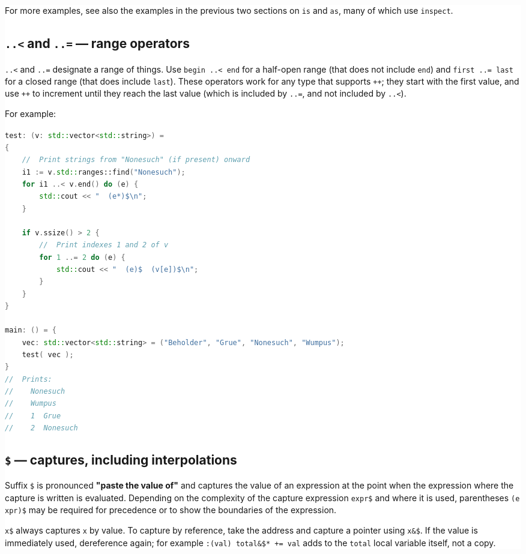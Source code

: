 For more examples, see also the examples in the previous two sections on `is` and `as`, many of which use `inspect`.


## <a id="ranges"></a> `..<` and `..=` — range operators

`..<` and `..=` designate a range of things. Use `begin ..< end` for a half-open range (that does not include `end`) and `first ..= last` for a closed range (that does include `last`). These operators work for any type that supports `++`; they start with the first value, and use `++` to increment until they reach the last value (which is included by `..=`, and not included by `..<`).

For example:

``` cpp title="Using ..< and ..= for ranges" hl_lines="5 11"
test: (v: std::vector<std::string>) =
{
    //  Print strings from "Nonesuch" (if present) onward
    i1 := v.std::ranges::find("Nonesuch");
    for i1 ..< v.end() do (e) {
        std::cout << "  (e*)$\n";
    }

    if v.ssize() > 2 {
        //  Print indexes 1 and 2 of v
        for 1 ..= 2 do (e) {
            std::cout << "  (e)$  (v[e])$\n";
        }
    }
}

main: () = {
    vec: std::vector<std::string> = ("Beholder", "Grue", "Nonesuch", "Wumpus");
    test( vec );
}
//  Prints:
//    Nonesuch
//    Wumpus
//    1  Grue
//    2  Nonesuch
```


## <a id="captures"></a> `$` — captures, including interpolations

Suffix `$` is pronounced **"paste the value of"** and captures the value of an expression at the point when the expression where the capture is written is evaluated. Depending on the complexity of the capture expression `expr$` and where it is used, parentheses `(expr)$` may be required for precedence or to show the boundaries of the expression.

`x$` always captures `x` by value. To capture by reference, take the address and capture a pointer using `x&$`. If the value is immediately used, dereference again; for example `:(val) total&$* += val` adds to the `total` local variable itself, not a copy.
